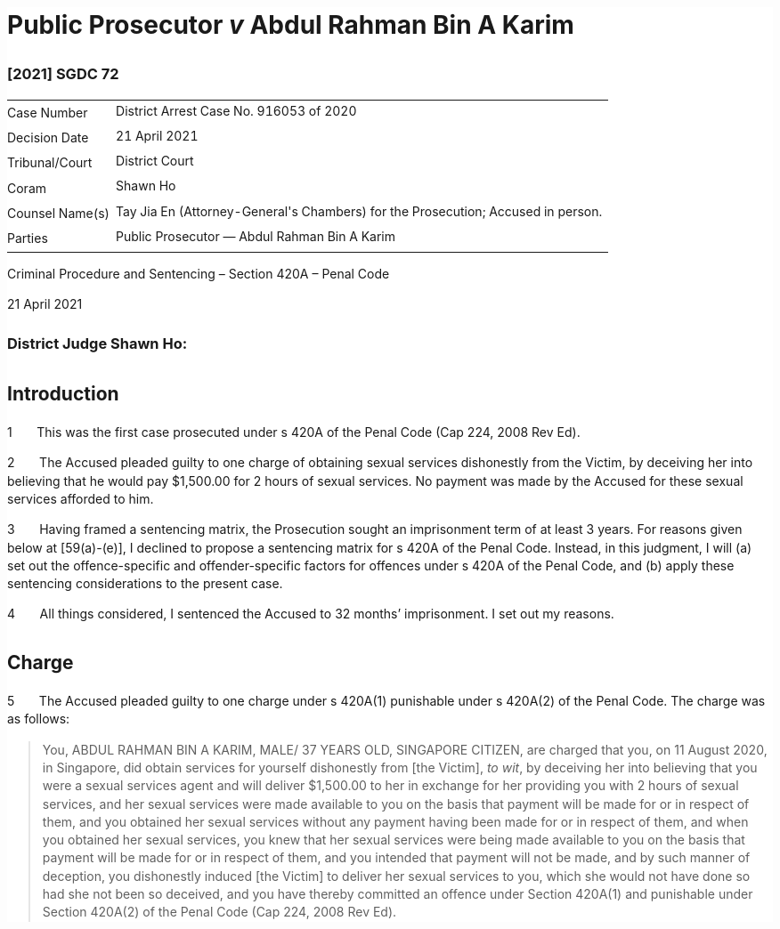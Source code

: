 <style>.footnotes::before { content: "Footnotes:"; }</style>
# Public Prosecutor _v_ Abdul Rahman Bin A Karim  

### \[2021\] SGDC 72

<table id="info-table"><tbody><tr class="info-row"><td class="txt-label" style="padding: 4px 0px; white-space: nowrap" valign="top">Case Number</td><td class="txt-body">District Arrest Case No. 916053 of 2020</td></tr><tr class="info-row"><td class="txt-label" style="padding: 4px 0px; white-space: nowrap" valign="top">Decision Date</td><td class="txt-body">21 April 2021</td></tr><tr class="info-row"><td class="txt-label" style="padding: 4px 0px; white-space: nowrap" valign="top">Tribunal/Court</td><td class="txt-body">District Court</td></tr><tr class="info-row"><td class="txt-label" style="padding: 4px 0px; white-space: nowrap" valign="top">Coram</td><td class="txt-body">Shawn Ho</td></tr><tr class="info-row"><td class="txt-label" style="padding: 4px 0px; white-space: nowrap" valign="top">Counsel Name(s)</td><td class="txt-body">Tay Jia En (Attorney-General's Chambers) for the Prosecution; Accused in person.</td></tr><tr class="info-row"><td class="txt-label" style="padding: 4px 0px; white-space: nowrap" valign="top">Parties</td><td class="txt-body">Public Prosecutor — Abdul Rahman Bin A Karim</td></tr></tbody></table>

Criminal Procedure and Sentencing – Section 420A – Penal Code

21 April 2021

### District Judge Shawn Ho:

## Introduction

1       This was the first case prosecuted under s 420A of the Penal Code (Cap 224, 2008 Rev Ed).

2       The Accused pleaded guilty to one charge of obtaining sexual services dishonestly from the Victim, by deceiving her into believing that he would pay $1,500.00 for 2 hours of sexual services. No payment was made by the Accused for these sexual services afforded to him.

3       Having framed a sentencing matrix, the Prosecution sought an imprisonment term of at least 3 years. For reasons given below at \[59(a)-(e)\], I declined to propose a sentencing matrix for s 420A of the Penal Code. Instead, in this judgment, I will (a) set out the offence-specific and offender-specific factors for offences under s 420A of the Penal Code, and (b) apply these sentencing considerations to the present case.

4       All things considered, I sentenced the Accused to 32 months’ imprisonment. I set out my reasons.

## Charge

5       The Accused pleaded guilty to one charge under s 420A(1) punishable under s 420A(2) of the Penal Code. The charge was as follows:

> You, ABDUL RAHMAN BIN A KARIM, MALE/ 37 YEARS OLD, SINGAPORE CITIZEN, are charged that you, on 11 August 2020, in Singapore, did obtain services for yourself dishonestly from \[the Victim\], _to wit_, by deceiving her into believing that you were a sexual services agent and will deliver $1,500.00 to her in exchange for her providing you with 2 hours of sexual services, and her sexual services were made available to you on the basis that payment will be made for or in respect of them, and you obtained her sexual services without any payment having been made for or in respect of them, and when you obtained her sexual services, you knew that her sexual services were being made available to you on the basis that payment will be made for or in respect of them, and you intended that payment will not be made, and by such manner of deception, you dishonestly induced \[the Victim\] to deliver her sexual services to you, which she would not have done so had she not been so deceived, and you have thereby committed an offence under Section 420A(1) and punishable under Section 420A(2) of the Penal Code (Cap 224, 2008 Rev Ed).


[^1]: Prosecution’s Skeletal Sentencing Submissions (“PSSS”) dated 16 April 2021 at \[6\]. NE, 21 Apr 2021, 14/24-15/1.
[^2]: PSSS at \[2\]-\[3\]. NE, 21 Apr 2021, 14/15-23.
[^3]: PSSS at \[7\]. NE, 21 Apr 2021, 15/6-8.
[^4]: PSSS at \[8\]. NE, 21 Apr 2021, 15/9-10.
[^5]: PSSS at \[8\]. NE, 21 Apr 2021, 15/24-26.
[^6]: PSSS at \[9\]. NE, 21 Apr 2021, 15/10-23, 16/1-9, and 16/17-26.
[^7]: PSSS at \[9\]. NE, 21 Apr 2021, 15/27-32.
[^8]: PSSS at \[10\]. NE, 21 Apr 2021, 16/10-14.
[^9]: PSSS at \[1\] and \[11\]. NE, 21 Apr 2021, 13/2-4 and 16/29-32.
[^10]: NE, 21 Apr 2021, 17/9-12 and 19/14-15.
[^11]: NE, 21 Apr 2021, 18/30-32.
[^12]: NE, 21 Apr 2021, 17/12-29, 18/23-30, and 18/32-19/7.
[^13]: NE, 21 Apr 2021, 19/16.
[^14]: At \[137\].
[^15]: Prosecution’s Legal Memorandum (“PLM”) dated 20 March 2021 at \[9\] and \[16\].
[^16]: PLM at \[17\].
[^17]: PLM at \[11\].
[^18]: PLM at \[18\]-\[20\].
[^19]: This includes _Public Prosecutor v Wong Tian Jun De Beers_ (DAC 903739-2020 & Others).
[^20]: PLM at \[12\]-\[13\].
[^21]: NE, 21 Apr 2021, 19/32-20/13.
[^22]: PLM at \[6\]-\[8\].
[^23]: SOF at \[8\].
[^24]: SOF at \[8\]. See also NE, 21 Apr 2021, 9/21-23.
[^25]: SOF at \[8\].
[^26]: SOF at \[8\]. NE, 21 Apr 2021, 8/1-4, 8/26-29, and 14/1-7.
[^27]: SOF at \[8\].
[^28]: SOF at \[8\].
[^29]: SOF at \[8\].
[^30]: NE, 21 Apr 2021, 19/22-29.
[^31]: SOF at \[4\].
[^32]: SOF at \[10\]. PSSS at \[7(a)\].
[^33]: PSSS at \[7(a)\]. See also PSSS at \[8\]-\[9\]. SOF at \[5\]. NE, 21 Apr 2021, 16/8-9.
[^34]: SOF at \[7\]. PSSS at \[9(e)\].
[^35]: SOF at \[6\] and \[8\].
[^36]: SOF at \[11\].
[^37]: SOF at \[11\] and \[12\].
[^38]: SOF at \[3\].
[^39]: NE, 21 Apr 2021, 20/14-21/32.
[^40]: NE, 21 Apr 2021, 11/1-12/10.
[^41]: PSSS at \[9\].
[^42]: NE, 21 Apr 2021, 22/1-23/4.
[^43]: PSSS at \[9\]. NE, 21 Apr 2021, 13/5-25.
[^44]: NE, 21 Apr 2021, 23/10-28.
[^45]: PSSS at \[9\].
[^46]: PSSS at \[9(b)\]. NE, 21 Apr 2021, 13/25-14/1, 23/5-9, and 23/29-25/16.
[^47]: PSSS at \[9(c)\]. NE, 21 Apr 2021, 16/5-7.
[^48]: NE, 21 Apr 2021, 1/6, 25/18-28, and 30/7-9.